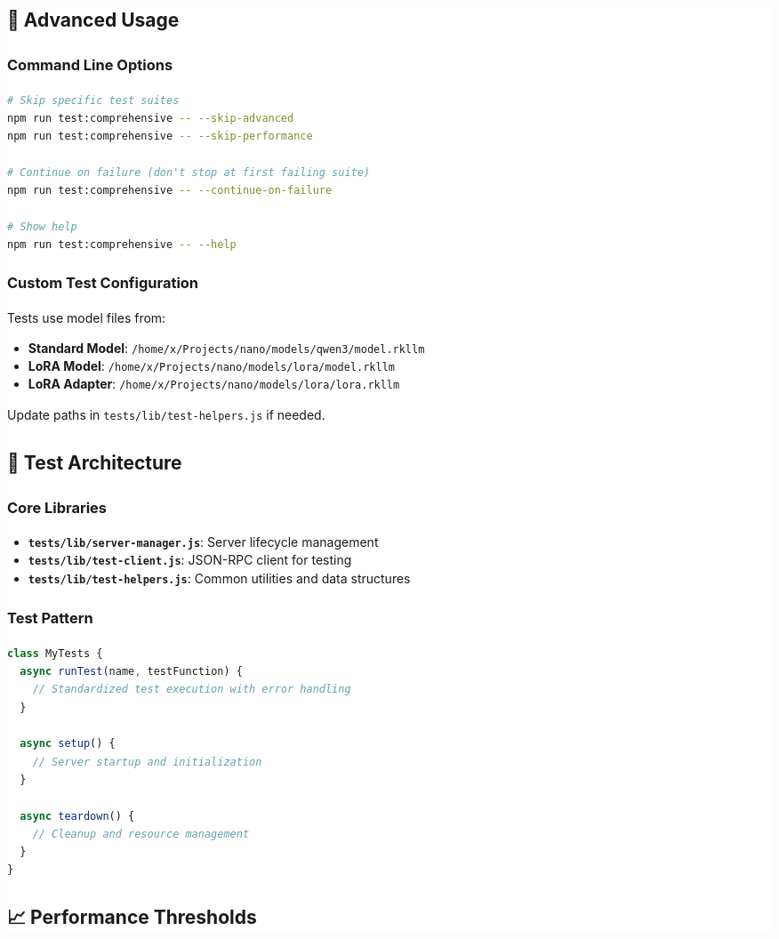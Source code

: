 ## 🔧 Advanced Usage

### Command Line Options

```bash
# Skip specific test suites
npm run test:comprehensive -- --skip-advanced
npm run test:comprehensive -- --skip-performance

# Continue on failure (don't stop at first failing suite)
npm run test:comprehensive -- --continue-on-failure

# Show help
npm run test:comprehensive -- --help
```

### Custom Test Configuration

Tests use model files from:
- **Standard Model**: `/home/x/Projects/nano/models/qwen3/model.rkllm`
- **LoRA Model**: `/home/x/Projects/nano/models/lora/model.rkllm`
- **LoRA Adapter**: `/home/x/Projects/nano/models/lora/lora.rkllm`

Update paths in `tests/lib/test-helpers.js` if needed.

## 🧪 Test Architecture

### Core Libraries
- **`tests/lib/server-manager.js`**: Server lifecycle management
- **`tests/lib/test-client.js`**: JSON-RPC client for testing
- **`tests/lib/test-helpers.js`**: Common utilities and data structures

### Test Pattern
```javascript
class MyTests {
  async runTest(name, testFunction) {
    // Standardized test execution with error handling
  }
  
  async setup() {
    // Server startup and initialization
  }
  
  async teardown() {
    // Cleanup and resource management
  }
}
```

## 📈 Performance Thresholds
